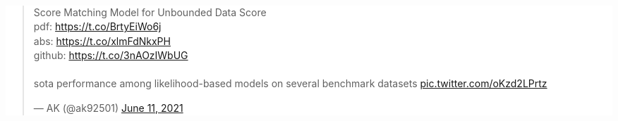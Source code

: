 <blockquote class="twitter-tweet"><p lang="en" dir="ltr">Score Matching Model for Unbounded Data Score<br>pdf: <a href="https://t.co/BrtyEiWo6j">https://t.co/BrtyEiWo6j</a><br>abs: <a href="https://t.co/xlmFdNkxPH">https://t.co/xlmFdNkxPH</a><br>github: <a href="https://t.co/3nAOzIWbUG">https://t.co/3nAOzIWbUG</a><br><br>sota performance among likelihood-based models on several benchmark datasets <a href="https://t.co/oKzd2LPrtz">pic.twitter.com/oKzd2LPrtz</a></p>&mdash; AK (@ak92501) <a href="https://twitter.com/ak92501/status/1403157442570096641?ref_src=twsrc%5Etfw">June 11, 2021</a></blockquote>
<script async src="https://platform.twitter.com/widgets.js" charset="utf-8"></script>



